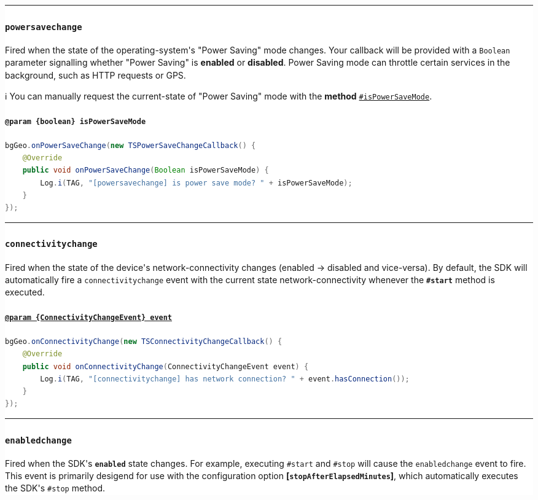```java
```

------------------------------------------------------------------------------


### `powersavechange`

Fired when the state of the operating-system's "Power Saving" mode changes.  Your callback will be provided with a `Boolean` parameter signalling whether "Power Saving" is **enabled** or **disabled**.  Power Saving mode can throttle certain services in the background, such as HTTP requests or GPS.

:information_source: You can manually request the current-state of "Power Saving" mode with the **method** [`#isPowerSaveMode`](#boolean-ispowersavemode).

#### `@param {boolean} isPowerSaveMode`

```java
bgGeo.onPowerSaveChange(new TSPowerSaveChangeCallback() {
    @Override
    public void onPowerSaveChange(Boolean isPowerSaveMode) {
        Log.i(TAG, "[powersavechange] is power save mode? " + isPowerSaveMode);
    }
});
```

------------------------------------------------------------------------------


### `connectivitychange`

Fired when the state of the device's network-connectivity changes (enabled -> disabled and vice-versa).  By default, the SDK will automatically fire a `connectivitychange` event with the current state network-connectivity whenever the **`#start`** method is executed.

#### [`@param {ConnectivityChangeEvent} event`](#connectivitychangeevent)

```java
bgGeo.onConnectivityChange(new TSConnectivityChangeCallback() {
    @Override
    public void onConnectivityChange(ConnectivityChangeEvent event) {
        Log.i(TAG, "[connectivitychange] has network connection? " + event.hasConnection());
    }
});
```

------------------------------------------------------------------------------


### `enabledchange`

Fired when the SDK's **`enabled`** state changes.  For example, executing `#start` and `#stop` will cause the `enabledchange` event to fire.  This event is primarily desigend for use with the configuration option **[`stopAfterElapsedMinutes`]**, which automatically executes the SDK's `#stop` method.

